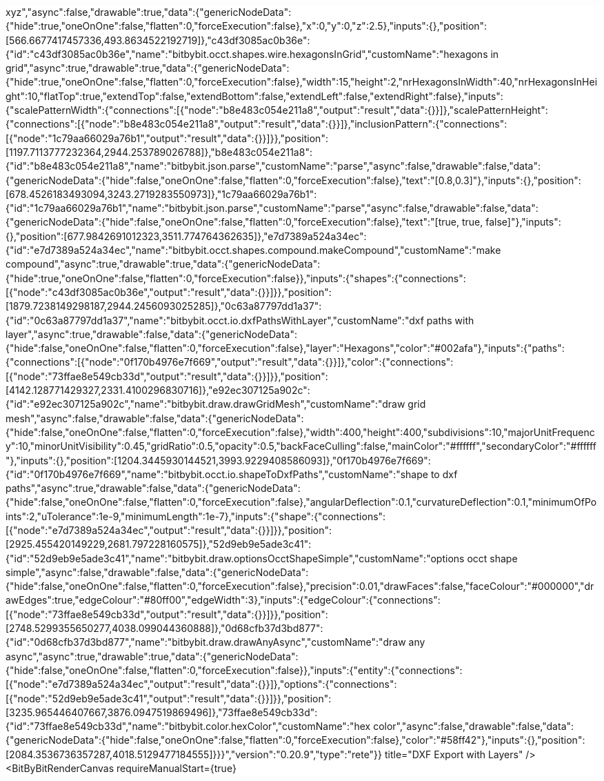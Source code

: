 xyz\",\"async\":false,\"drawable\":true,\"data\":{\"genericNodeData\":{\"hide\":true,\"oneOnOne\":false,\"flatten\":0,\"forceExecution\":false},\"x\":0,\"y\":0,\"z\":2.5},\"inputs\":{},\"position\":[566.6677417457336,493.8634522192719]},\"c43df3085ac0b36e\":{\"id\":\"c43df3085ac0b36e\",\"name\":\"bitbybit.occt.shapes.wire.hexagonsInGrid\",\"customName\":\"hexagons in grid\",\"async\":true,\"drawable\":true,\"data\":{\"genericNodeData\":{\"hide\":true,\"oneOnOne\":false,\"flatten\":0,\"forceExecution\":false},\"width\":15,\"height\":2,\"nrHexagonsInWidth\":40,\"nrHexagonsInHeight\":10,\"flatTop\":true,\"extendTop\":false,\"extendBottom\":false,\"extendLeft\":false,\"extendRight\":false},\"inputs\":{\"scalePatternWidth\":{\"connections\":[{\"node\":\"b8e483c054e211a8\",\"output\":\"result\",\"data\":{}}]},\"scalePatternHeight\":{\"connections\":[{\"node\":\"b8e483c054e211a8\",\"output\":\"result\",\"data\":{}}]},\"inclusionPattern\":{\"connections\":[{\"node\":\"1c79aa66029a76b1\",\"output\":\"result\",\"data\":{}}]}},\"position\":[1197.7113777232364,2944.253789026788]},\"b8e483c054e211a8\":{\"id\":\"b8e483c054e211a8\",\"name\":\"bitbybit.json.parse\",\"customName\":\"parse\",\"async\":false,\"drawable\":false,\"data\":{\"genericNodeData\":{\"hide\":false,\"oneOnOne\":false,\"flatten\":0,\"forceExecution\":false},\"text\":\"[0.8,0.3]\"},\"inputs\":{},\"position\":[678.4526183493094,3243.2719283550973]},\"1c79aa66029a76b1\":{\"id\":\"1c79aa66029a76b1\",\"name\":\"bitbybit.json.parse\",\"customName\":\"parse\",\"async\":false,\"drawable\":false,\"data\":{\"genericNodeData\":{\"hide\":false,\"oneOnOne\":false,\"flatten\":0,\"forceExecution\":false},\"text\":\"[true, true, false]\"},\"inputs\":{},\"position\":[677.9842691012323,3511.774764362635]},\"e7d7389a524a34ec\":{\"id\":\"e7d7389a524a34ec\",\"name\":\"bitbybit.occt.shapes.compound.makeCompound\",\"customName\":\"make compound\",\"async\":true,\"drawable\":true,\"data\":{\"genericNodeData\":{\"hide\":true,\"oneOnOne\":false,\"flatten\":0,\"forceExecution\":false}},\"inputs\":{\"shapes\":{\"connections\":[{\"node\":\"c43df3085ac0b36e\",\"output\":\"result\",\"data\":{}}]}},\"position\":[1879.7238149298187,2944.2456093025285]},\"0c63a87797dd1a37\":{\"id\":\"0c63a87797dd1a37\",\"name\":\"bitbybit.occt.io.dxfPathsWithLayer\",\"customName\":\"dxf paths with layer\",\"async\":true,\"drawable\":false,\"data\":{\"genericNodeData\":{\"hide\":false,\"oneOnOne\":false,\"flatten\":0,\"forceExecution\":false},\"layer\":\"Hexagons\",\"color\":\"#002afa\"},\"inputs\":{\"paths\":{\"connections\":[{\"node\":\"0f170b4976e7f669\",\"output\":\"result\",\"data\":{}}]},\"color\":{\"connections\":[{\"node\":\"73ffae8e549cb33d\",\"output\":\"result\",\"data\":{}}]}},\"position\":[4142.128771429327,2331.4100296830716]},\"e92ec307125a902c\":{\"id\":\"e92ec307125a902c\",\"name\":\"bitbybit.draw.drawGridMesh\",\"customName\":\"draw grid mesh\",\"async\":false,\"drawable\":false,\"data\":{\"genericNodeData\":{\"hide\":false,\"oneOnOne\":false,\"flatten\":0,\"forceExecution\":false},\"width\":400,\"height\":400,\"subdivisions\":10,\"majorUnitFrequency\":10,\"minorUnitVisibility\":0.45,\"gridRatio\":0.5,\"opacity\":0.5,\"backFaceCulling\":false,\"mainColor\":\"#ffffff\",\"secondaryColor\":\"#ffffff\"},\"inputs\":{},\"position\":[1204.3445930144521,3993.9229408586093]},\"0f170b4976e7f669\":{\"id\":\"0f170b4976e7f669\",\"name\":\"bitbybit.occt.io.shapeToDxfPaths\",\"customName\":\"shape to dxf paths\",\"async\":true,\"drawable\":false,\"data\":{\"genericNodeData\":{\"hide\":false,\"oneOnOne\":false,\"flatten\":0,\"forceExecution\":false},\"angularDeflection\":0.1,\"curvatureDeflection\":0.1,\"minimumOfPoints\":2,\"uTolerance\":1e-9,\"minimumLength\":1e-7},\"inputs\":{\"shape\":{\"connections\":[{\"node\":\"e7d7389a524a34ec\",\"output\":\"result\",\"data\":{}}]}},\"position\":[2925.455420149229,2681.797228160575]},\"52d9eb9e5ade3c41\":{\"id\":\"52d9eb9e5ade3c41\",\"name\":\"bitbybit.draw.optionsOcctShapeSimple\",\"customName\":\"options occt shape simple\",\"async\":false,\"drawable\":false,\"data\":{\"genericNodeData\":{\"hide\":false,\"oneOnOne\":false,\"flatten\":0,\"forceExecution\":false},\"precision\":0.01,\"drawFaces\":false,\"faceColour\":\"#000000\",\"drawEdges\":true,\"edgeColour\":\"#80ff00\",\"edgeWidth\":3},\"inputs\":{\"edgeColour\":{\"connections\":[{\"node\":\"73ffae8e549cb33d\",\"output\":\"result\",\"data\":{}}]}},\"position\":[2748.5299355650277,4038.099044360888]},\"0d68cfb37d3bd877\":{\"id\":\"0d68cfb37d3bd877\",\"name\":\"bitbybit.draw.drawAnyAsync\",\"customName\":\"draw any async\",\"async\":true,\"drawable\":true,\"data\":{\"genericNodeData\":{\"hide\":false,\"oneOnOne\":false,\"flatten\":0,\"forceExecution\":false}},\"inputs\":{\"entity\":{\"connections\":[{\"node\":\"e7d7389a524a34ec\",\"output\":\"result\",\"data\":{}}]},\"options\":{\"connections\":[{\"node\":\"52d9eb9e5ade3c41\",\"output\":\"result\",\"data\":{}}]}},\"position\":[3235.965446407667,3876.0947519869496]},\"73ffae8e549cb33d\":{\"id\":\"73ffae8e549cb33d\",\"name\":\"bitbybit.color.hexColor\",\"customName\":\"hex color\",\"async\":false,\"drawable\":false,\"data\":{\"genericNodeData\":{\"hide\":false,\"oneOnOne\":false,\"flatten\":0,\"forceExecution\":false},\"color\":\"#58ff42\"},\"inputs\":{},\"position\":[2084.3536736357287,4018.5129477184555]}}}","version":"0.20.9","type":"rete"}}
    title="DXF Export with Layers"
    />
</TabItem>
<TabItem value="dxf-blockly-example" label="Blockly">
  <BitByBitRenderCanvas
    requireManualStart={true}
